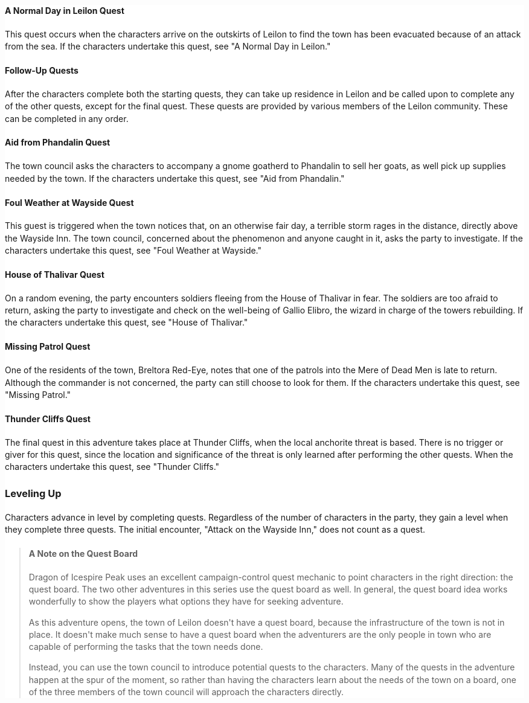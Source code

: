 #### A Normal Day in Leilon Quest

This quest occurs when the characters arrive on the outskirts of Leilon to find the town has been evacuated because of an attack from the sea. If the characters undertake this quest, see "A Normal Day in Leilon."

#### Follow-Up Quests

After the characters complete both the starting quests, they can take up residence in Leilon and be called upon to complete any of the other quests, except for the final quest. These quests are provided by various members of the Leilon community. These can be completed in any order.

#### Aid from Phandalin Quest

The town council asks the characters to accompany a gnome goatherd to Phandalin to sell her goats, as well pick up supplies needed by the town. If the characters undertake this quest, see "Aid from Phandalin."

#### Foul Weather at Wayside Quest

This guest is triggered when the town notices that, on an otherwise fair day, a terrible storm rages in the distance, directly above the Wayside Inn. The town council, concerned about the phenomenon and anyone caught in it, asks the party to investigate. If the characters undertake this quest, see "Foul Weather at Wayside."

#### House of Thalivar Quest

On a random evening, the party encounters soldiers fleeing from the House of Thalivar in fear. The soldiers are too afraid to return, asking the party to investigate and check on the well-being of Gallio Elibro, the wizard in charge of the towers rebuilding. If the characters undertake this quest, see "House of Thalivar."

#### Missing Patrol Quest

One of the residents of the town, Breltora Red-Eye, notes that one of the patrols into the Mere of Dead Men is late to return. Although the commander is not concerned, the party can still choose to look for them. If the characters undertake this quest, see "Missing Patrol."

#### Thunder Cliffs Quest

The final quest in this adventure takes place at Thunder Cliffs, when the local anchorite threat is based. There is no trigger or giver for this quest, since the location and significance of the threat is only learned after performing the other quests. When the characters undertake this quest, see "Thunder Cliffs."

### Leveling Up

Characters advance in level by completing quests. Regardless of the number of characters in the party, they gain a level when they complete three quests. The initial encounter, "Attack on the Wayside Inn," does not count as a quest.

> #### A Note on the Quest Board
> 
> Dragon of Icespire Peak uses an excellent campaign-control quest mechanic to point characters in the right direction: the quest board. The two other adventures in this series use the quest board as well. In general, the quest board idea works wonderfully to show the players what options they have for seeking adventure.
> 
> As this adventure opens, the town of Leilon doesn't have a quest board, because the infrastructure of the town is not in place. It doesn't make much sense to have a quest board when the adventurers are the only people in town who are capable of performing the tasks that the town needs done.
> 
> Instead, you can use the town council to introduce potential quests to the characters. Many of the quests in the adventure happen at the spur of the moment, so rather than having the characters learn about the needs of the town on a board, one of the three members of the town council will approach the characters directly.
> 